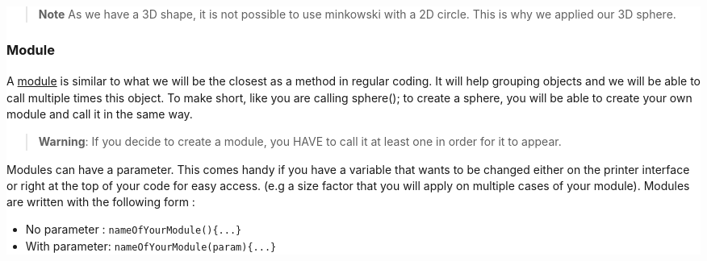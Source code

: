 > **Note** As we have a 3D shape, it is not possible to use minkowski with a 2D circle. This is why we applied our 3D sphere.
### Module
A [module](https://en.wikibooks.org/wiki/OpenSCAD_User_Manual/User-Defined_Functions_and_Modules#Modules) is similar to what we will be the closest as a method in regular coding. It will help grouping objects and we will be able to call multiple times this object. 
To make short, like you are calling sphere();  to create a sphere, you will be able to create your own module and call it in the same way.

> **Warning**: If you decide to create a module, you HAVE to call it at least one in order for it to appear. 

Modules can have a parameter. This comes handy if you have a variable that wants to be changed either on the printer interface or right at the top of your code for easy access. (e.g a size factor that you will apply on multiple cases of your module).
Modules are written with the following form :

- No parameter : `nameOfYourModule(){...}`
- With parameter: `nameOfYourModule(param){...}`
